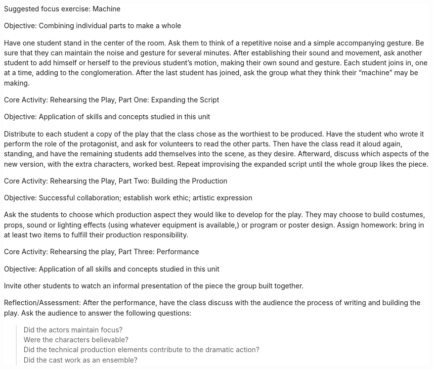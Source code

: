 <p>
Suggested focus exercise: Machine
</p>
<p>
Objective: Combining individual parts to make a whole
</p>
<p>
Have one student stand in the center of the room. Ask them to think of a repetitive noise and a simple accompanying gesture. Be sure that they can maintain the noise and gesture for several minutes. After establishing their sound and movement, ask another student to add himself or herself to the previous student’s motion, making their own sound and gesture. Each student joins in, one at a time, adding to the conglomeration. After the last student has joined, ask the group what they think their “machine” may be making.
</p>
<p>
Core Activity: Rehearsing the Play, Part One: Expanding the Script
</p>
<p>
Objective: Application of skills and concepts studied in this unit
</p>
<p>
Distribute to each student a copy of the play that the class chose as the worthiest to be produced. Have the student who wrote it perform the role of the protagonist, and ask for volunteers to read the other parts. Then have the class read it aloud again, standing, and have the remaining students add themselves into the scene, as they desire. Afterward, discuss which aspects of the new version, with the extra characters, worked best. Repeat improvising the expanded script until the whole group likes the piece.
</p>
<p>
Core Activity: Rehearsing the Play, Part Two: Building the Production
</p>
<p>
Objective: Successful collaboration; establish work ethic; artistic expression
</p>
<p>
Ask the students to choose which production aspect they would like to develop for the play. They may choose to build costumes, props, sound or lighting effects (using whatever equipment is available,) or program or poster design. Assign homework: bring in at least two items to fulfill their production responsibility.
</p>
<p>
Core Activity: Rehearsing the play, Part Three: Performance
</p>
<p>
Objective: Application of all skills and concepts studied in this unit
</p>
<p>
Invite other students to watch an informal presentation of the piece the group built together.
</p>
<p>
Reflection/Assessment: After the performance, have the class discuss with the audience the process of writing and building the play. Ask the audience to answer the following questions:
</p>
<blockquote>
<dl>
<dt>
Did the actors maintain focus?
<dt>
Were the characters believable?
<dt>
Did the technical production elements contribute to the dramatic action?
<dt>
Did the cast work as an ensemble?
</dt>